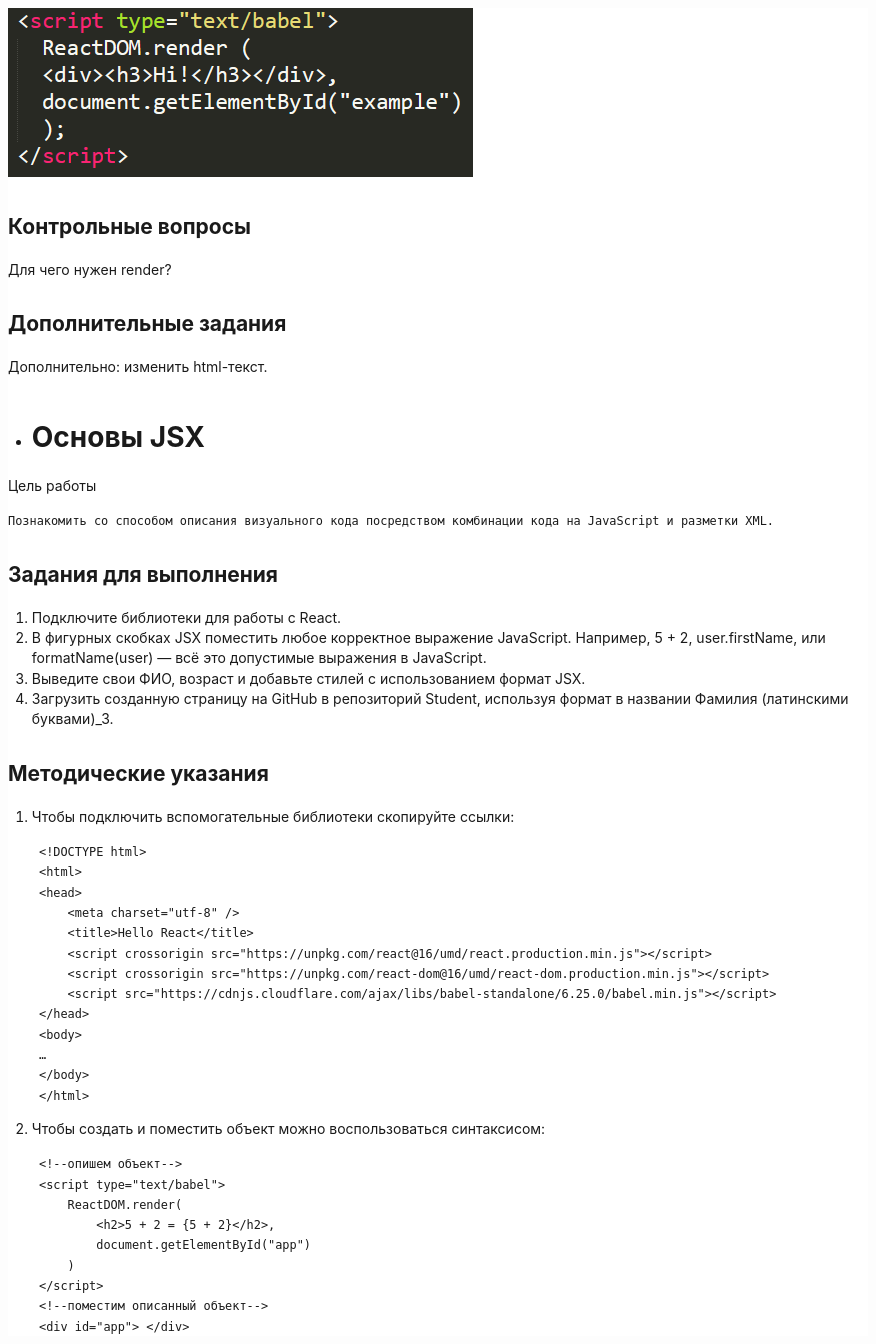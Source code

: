 ![image2](images/image11.png "image2")



## Контрольные вопросы
Для чего нужен render?
## Дополнительные задания
Дополнительно: изменить html-текст.

- # Основы JSX
Цель работы

    Познакомить со способом описания визуального кода посредством комбинации кода на JavaScript и разметки XML.
## Задания для выполнения
1. Подключите библиотеки для работы с React.
2. В фигурных скобках JSX поместить любое корректное выражение JavaScript. Например, 5 + 2, user.firstName, или formatName(user) — всё это допустимые выражения в JavaScript.
3. Выведите свои ФИО, возраст и добавьте стилей с использованием формат JSX.
4. Загрузить созданную страницу на GitHub в репозиторий Student, используя формат в названии Фамилия (латинскими буквами)_3.

## Методические указания
1. Чтобы подключить вспомогательные библиотеки скопируйте ссылки:

        <!DOCTYPE html>
        <html>
        <head>
            <meta charset="utf-8" />
            <title>Hello React</title>
            <script crossorigin src="https://unpkg.com/react@16/umd/react.production.min.js"></script>
            <script crossorigin src="https://unpkg.com/react-dom@16/umd/react-dom.production.min.js"></script>
            <script src="https://cdnjs.cloudflare.com/ajax/libs/babel-standalone/6.25.0/babel.min.js"></script>
        </head>
        <body>
        …
        </body>
        </html> 
	
2. Чтобы создать и поместить объект можно воспользоваться синтаксисом: 

        <!--опишем объект-->
        <script type="text/babel"> 
            ReactDOM.render(
                <h2>5 + 2 = {5 + 2}</h2>,
                document.getElementById("app")
            )
        </script>
        <!--поместим описанный объект-->
        <div id="app"> </div>
